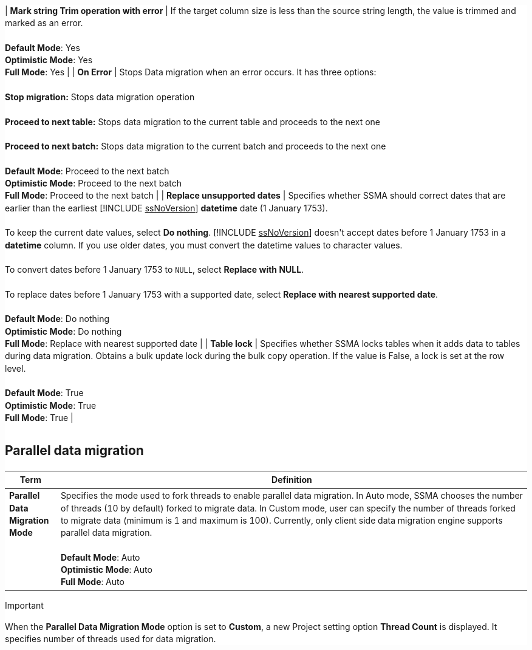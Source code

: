 | **Mark string Trim operation with error** | If the target column size is less than the source string length, the value is trimmed and marked as an error.<br /><br />**Default Mode**: Yes<br />**Optimistic Mode**: Yes<br />**Full Mode**: Yes |
| **On Error** | Stops Data migration when an error occurs. It has three options:<br /><br />**Stop migration:** Stops data migration operation<br /><br />**Proceed to next table:** Stops data migration to the current table and proceeds to the next one<br /><br />**Proceed to next batch:** Stops data migration to the current batch and proceeds to the next one<br /><br />**Default Mode**: Proceed to the next batch<br />**Optimistic Mode**: Proceed to the next batch<br />**Full Mode**: Proceed to the next batch |
| **Replace unsupported dates** | Specifies whether SSMA should correct dates that are earlier than the earliest [!INCLUDE [ssNoVersion](../../includes/ssnoversion-md.md)] **datetime** date (1 January 1753).<br /><br />To keep the current date values, select **Do nothing**. [!INCLUDE [ssNoVersion](../../includes/ssnoversion-md.md)] doesn't accept dates before 1 January 1753 in a **datetime** column. If you use older dates, you must convert the datetime values to character values.<br /><br />To convert dates before 1 January 1753 to `NULL`, select **Replace with NULL**.<br /><br />To replace dates before 1 January 1753 with a supported date, select **Replace with nearest supported date**.<br /><br />**Default Mode**: Do nothing<br />**Optimistic Mode**: Do nothing<br />**Full Mode**: Replace with nearest supported date |
| **Table lock** | Specifies whether SSMA locks tables when it adds data to tables during data migration. Obtains a bulk update lock during the bulk copy operation. If the value is False, a lock is set at the row level.<br /><br />**Default Mode**: True<br />**Optimistic Mode**: True<br />**Full Mode**: True |

## Parallel data migration

| Term | Definition |
| --- | --- |
| **Parallel Data Migration Mode** | Specifies the mode used to fork threads to enable parallel data migration. In Auto mode, SSMA chooses the number of threads (10 by default) forked to migrate data. In Custom mode, user can specify the number of threads forked to migrate data (minimum is 1 and maximum is 100). Currently, only client side data migration engine supports parallel data migration.<br /><br />**Default Mode**: Auto<br />**Optimistic Mode**: Auto<br />**Full Mode**: Auto |

> [!IMPORTANT]  
> When the **Parallel Data Migration Mode** option is set to **Custom**, a new Project setting option **Thread Count** is displayed. It specifies number of threads used for data migration.
